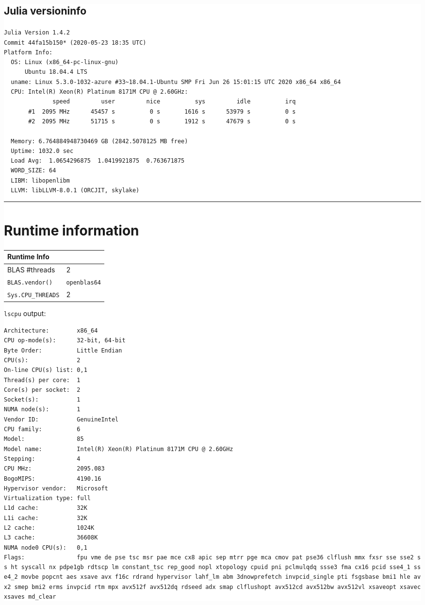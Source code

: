 ## Julia versioninfo
```
Julia Version 1.4.2
Commit 44fa15b150* (2020-05-23 18:35 UTC)
Platform Info:
  OS: Linux (x86_64-pc-linux-gnu)
      Ubuntu 18.04.4 LTS
  uname: Linux 5.3.0-1032-azure #33~18.04.1-Ubuntu SMP Fri Jun 26 15:01:15 UTC 2020 x86_64 x86_64
  CPU: Intel(R) Xeon(R) Platinum 8171M CPU @ 2.60GHz: 
              speed         user         nice          sys         idle          irq
       #1  2095 MHz      45457 s          0 s       1616 s      53979 s          0 s
       #2  2095 MHz      51715 s          0 s       1912 s      47679 s          0 s
       
  Memory: 6.764884948730469 GB (2842.5078125 MB free)
  Uptime: 1032.0 sec
  Load Avg:  1.0654296875  1.0419921875  0.763671875
  WORD_SIZE: 64
  LIBM: libopenlibm
  LLVM: libLLVM-8.0.1 (ORCJIT, skylake)
```

---
# Runtime information
| Runtime Info | |
|:--|:--|
| BLAS #threads | 2 |
| `BLAS.vendor()` | `openblas64` |
| `Sys.CPU_THREADS` | 2 |

`lscpu` output:

    Architecture:        x86_64
    CPU op-mode(s):      32-bit, 64-bit
    Byte Order:          Little Endian
    CPU(s):              2
    On-line CPU(s) list: 0,1
    Thread(s) per core:  1
    Core(s) per socket:  2
    Socket(s):           1
    NUMA node(s):        1
    Vendor ID:           GenuineIntel
    CPU family:          6
    Model:               85
    Model name:          Intel(R) Xeon(R) Platinum 8171M CPU @ 2.60GHz
    Stepping:            4
    CPU MHz:             2095.083
    BogoMIPS:            4190.16
    Hypervisor vendor:   Microsoft
    Virtualization type: full
    L1d cache:           32K
    L1i cache:           32K
    L2 cache:            1024K
    L3 cache:            36608K
    NUMA node0 CPU(s):   0,1
    Flags:               fpu vme de pse tsc msr pae mce cx8 apic sep mtrr pge mca cmov pat pse36 clflush mmx fxsr sse sse2 ss ht syscall nx pdpe1gb rdtscp lm constant_tsc rep_good nopl xtopology cpuid pni pclmulqdq ssse3 fma cx16 pcid sse4_1 sse4_2 movbe popcnt aes xsave avx f16c rdrand hypervisor lahf_lm abm 3dnowprefetch invpcid_single pti fsgsbase bmi1 hle avx2 smep bmi2 erms invpcid rtm mpx avx512f avx512dq rdseed adx smap clflushopt avx512cd avx512bw avx512vl xsaveopt xsavec xsaves md_clear
    